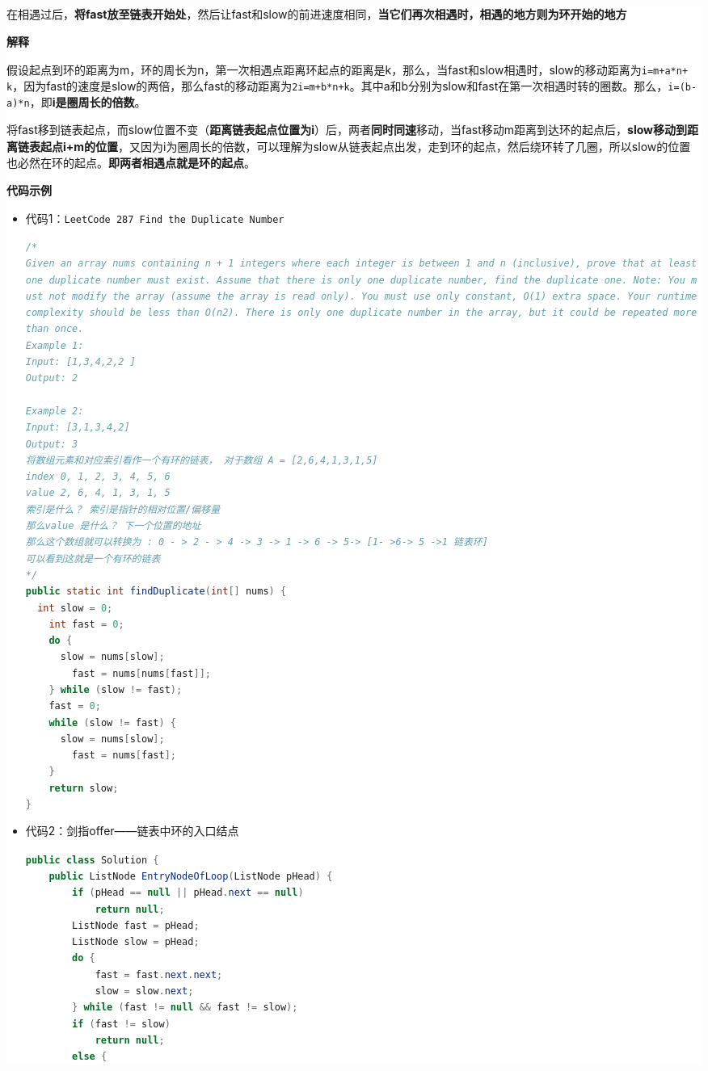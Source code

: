 在相遇过后，**将fast放至链表开始处**，然后让fast和slow的前进速度相同，**当它们再次相遇时，相遇的地方则为环开始的地方**

**解释**

假设起点到环的距离为m，环的周长为n，第一次相遇点距离环起点的距离是k，那么，当fast和slow相遇时，slow的移动距离为`i=m+a*n+k`，因为fast的速度是slow的两倍，那么fast的移动距离为`2i=m+b*n+k`。其中a和b分别为slow和fast在第一次相遇时转的圈数。那么，`i=(b-a)*n`，即**i是圈周长的倍数**。

将fast移到链表起点，而slow位置不变（**距离链表起点位置为i**）后，两者**同时同速**移动，当fast移动m距离到达环的起点后，**slow移动到距离链表起点i+m的位置**，又因为i为圈周长的倍数，可以理解为slow从链表起点出发，走到环的起点，然后绕环转了几圈，所以slow的位置也必然在环的起点。**即两者相遇点就是环的起点**。

**代码示例**

* 代码1：`LeetCode 287 Find the Duplicate Number` 

  ```java
  /*
  Given an array nums containing n + 1 integers where each integer is between 1 and n (inclusive), prove that at least one duplicate number must exist. Assume that there is only one duplicate number, find the duplicate one. Note: You must not modify the array (assume the array is read only). You must use only constant, O(1) extra space. Your runtime complexity should be less than O(n2). There is only one duplicate number in the array, but it could be repeated more than once. 
  Example 1:
  Input: [1,3,4,2,2 ] 
  Output: 2 
  
  Example 2:
  Input: [3,1,3,4,2] 
  Output: 3 
  将数组元素和对应索引看作一个有环的链表， 对于数组 A = [2,6,4,1,3,1,5] 
  index 0, 1, 2, 3, 4, 5, 6 
  value 2, 6, 4, 1, 3, 1, 5
  索引是什么？ 索引是指针的相对位置/偏移量 
  那么value 是什么？ 下一个位置的地址 
  那么这个数组就可以转换为 : 0 - > 2 - > 4 -> 3 -> 1 -> 6 -> 5-> [1- >6-> 5 ->1 链表环] 
  可以看到这就是一个有环的链表 
  */
  public static int findDuplicate(int[] nums) {    
  	int slow = 0; 
      int fast = 0; 
      do {  
      	slow = nums[slow]; 
          fast = nums[nums[fast]];    
      } while (slow != fast);
      fast = 0; 
      while (slow != fast) {
      	slow = nums[slow];
          fast = nums[fast];    
      }    
      return slow; 
  }
  ```

* 代码2：剑指offer——链表中环的入口结点

  ```java
  public class Solution {
      public ListNode EntryNodeOfLoop(ListNode pHead) {
          if (pHead == null || pHead.next == null)
              return null;
          ListNode fast = pHead;
          ListNode slow = pHead;
          do {
              fast = fast.next.next;
              slow = slow.next;
          } while (fast != null && fast != slow);
          if (fast != slow)
              return null;
          else {
  ```